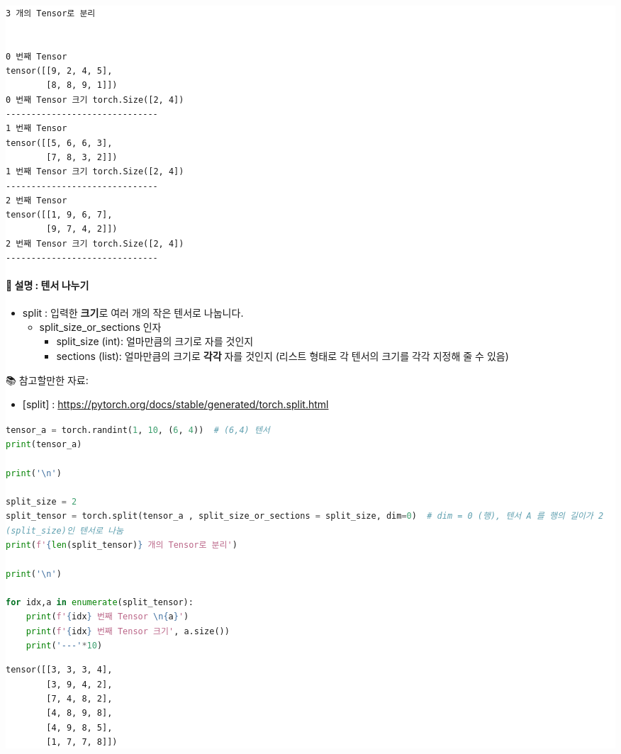     
    3 개의 Tensor로 분리
    
    
    0 번째 Tensor 
    tensor([[9, 2, 4, 5],
            [8, 8, 9, 1]])
    0 번째 Tensor 크기 torch.Size([2, 4])
    ------------------------------
    1 번째 Tensor 
    tensor([[5, 6, 6, 3],
            [7, 8, 3, 2]])
    1 번째 Tensor 크기 torch.Size([2, 4])
    ------------------------------
    2 번째 Tensor 
    tensor([[1, 9, 6, 7],
            [9, 7, 4, 2]])
    2 번째 Tensor 크기 torch.Size([2, 4])
    ------------------------------
    

#### 📝 설명 : 텐서 나누기
* split : 입력한 **크기**로 여러 개의 작은 텐서로 나눕니다.
  * split_size_or_sections 인자
    * split_size (int): 얼마만큼의 크기로 자를 것인지
    * sections (list): 얼마만큼의 크기로 **각각** 자를 것인지 (리스트 형태로 각 텐서의 크기를 각각 지정해 줄 수 있음)

📚 참고할만한 자료:
* [split] : https://pytorch.org/docs/stable/generated/torch.split.html


```python
tensor_a = torch.randint(1, 10, (6, 4))  # (6,4) 텐서
print(tensor_a)

print('\n')

split_size = 2
split_tensor = torch.split(tensor_a , split_size_or_sections = split_size, dim=0)  # dim = 0 (행), 텐서 A 를 행의 길이가 2 (split_size)인 텐서로 나눔
print(f'{len(split_tensor)} 개의 Tensor로 분리')

print('\n')

for idx,a in enumerate(split_tensor):
    print(f'{idx} 번째 Tensor \n{a}')
    print(f'{idx} 번째 Tensor 크기', a.size())
    print('---'*10)
```

    tensor([[3, 3, 3, 4],
            [3, 9, 4, 2],
            [7, 4, 8, 2],
            [4, 8, 9, 8],
            [4, 9, 8, 5],
            [1, 7, 7, 8]])
    